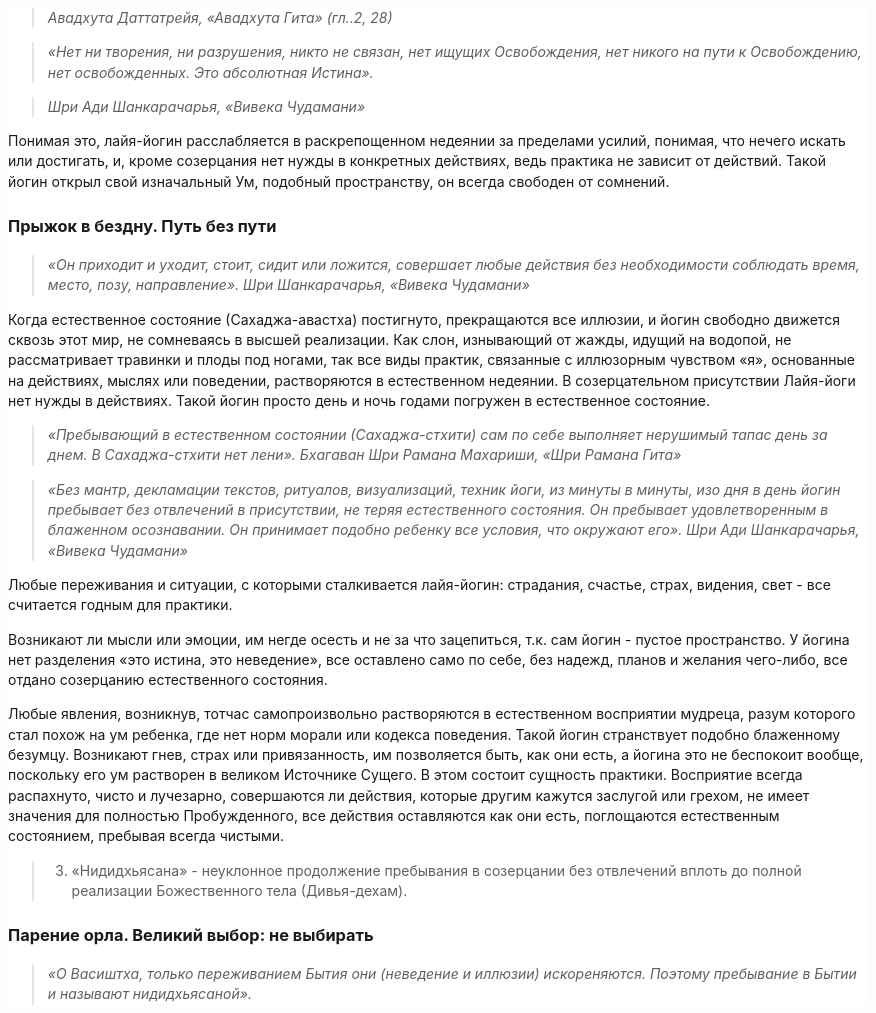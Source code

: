 >*Авадхута Даттатрейя, «Авадхута Гита» (гл..2, 28)*

>*«Нет ни творения, ни разрушения, никто не связан, нет ищущих Освобождения, нет никого на пути к Освобождению, нет освобожденных. Это абсолютная Истина».*

>*Шри Ади Шанкарачарья, «Вивека Чудамани»*

Понимая это, лайя-йогин расслабляется в раскрепощенном недеянии за пределами усилий, понимая, что нечего искать или достигать, и, кроме созерцания нет нужды в конкретных действиях, ведь практика не зависит от действий. Такой йогин открыл свой изначальный Ум, подобный пространству, он всегда свободен от сомнений.

### Прыжок в бездну. Путь без пути

> *«Он приходит и уходит, стоит, сидит или ложится, совершает любые действия без необходимости соблюдать время, место, позу, направление».*
> *Шри Шанкарачарья, «Вивека Чудамани»*

Когда естественное состояние (Сахаджа-авастха) постигнуто, прекращаются все иллюзии, и йогин свободно движется сквозь этот мир, не сомневаясь в высшей реализации. Как слон, изнывающий от жажды, идущий на водопой, не рассматривает травинки и плоды под ногами, так все виды практик, связанные с иллюзорным чувством «я», основанные на действиях, мыслях или поведении, растворяются в естественном недеянии. В созерцательном присутствии Лайя-йоги нет нужды в действиях. Такой йогин просто день и ночь годами погружен в естественное состояние.

> *«Пребывающий в естественном состоянии (Сахаджа-стхити) сам по себе выполняет нерушимый тапас день за днем. В Сахаджа-стхити нет лени».*
> *Бхагаван Шри Рамана Махариши, «Шри Рамана Гита»*

> *«Без мантр, декламации текстов, ритуалов, визуализаций, техник йоги, из минуты в минуты, изо дня в день йогин пребывает без отвлечений в присутствии, не теряя естественного состояния. Он пребывает удовлетворенным в блаженном осознавании. Он принимает подобно ребенку все условия, что окружают его».*
> *Шри Ади Шанкарачарья, «Вивека Чудамани»*

Любые переживания и ситуации, с которыми сталкивается лайя-йогин: страдания, счастье, страх, видения, свет - все считается годным для практики.

Возникают ли мысли или эмоции, им негде осесть и не за что зацепиться, т.к. сам йогин - пустое пространство. У йогина нет разделения «это истина, это неведение», все оставлено само по себе, без надежд, планов и желания чего-либо, все отдано созерцанию естественного состояния.

Любые явления, возникнув, тотчас самопроизвольно растворяются в естественном восприятии мудреца, разум которого стал похож на ум ребенка, где нет норм морали или кодекса поведения. Такой йогин странствует подобно блаженному безумцу. Возникают гнев, страх или привязанность, им позволяется быть, как они есть, а йогина это не беспокоит вообще, поскольку его ум растворен в великом Источнике Сущего. В этом состоит сущность практики. Восприятие всегда распахнуто, чисто и лучезарно, совершаются ли действия, которые другим кажутся заслугой или грехом, не имеет значения для полностью Пробужденного, все действия оставляются как они есть, поглощаются естественным состоянием, пребывая всегда чистыми.

> 3. «Нидидхьясана» - неуклонное продолжение пребывания в созерцании без отвлечений вплоть до полной реализации Божественного тела (Дивья-дехам).

### Парение орла. Великий выбор: не выбирать

> *«О Васиштха, только переживанием Бытия они (неведение и иллюзии) искореняются. Поэтому пребывание в Бытии и называют нидидхьясаной».*
 